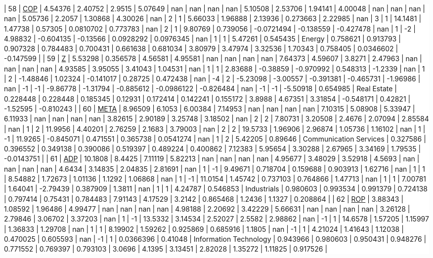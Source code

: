 |  58 | [COP](https://finance.yahoo.com/quote/COP/financials)     |   4.54376   |   2.40752     |  2.9515    |   5.07649   |          nan |         nan |         nan |         nan |   5.10508   |   2.53706    |  1.94141   |   4.00048    |          nan |         nan |         nan |         nan |   5.05736    |   2.2057    |  1.30868    |   4.30026   |          nan |           2 |           1 |   5.66033    |   1.96888   |   2.13936   |  0.273663   |   2.22985   |          nan |           3 |           1 |  14.1481     |   1.47738   |  0.57305    |  0.0810702   |  0.773783   |          nan |           2 |           1 |   9.80769    |  0.739056  | -0.0721494  | -0.138559   | -0.427478    |         nan |          1 |         -2 |  4.98832     | -0.604135   | -0.13566    |  0.0928292  |  0.0976345  |         nan |          1 |          1 |   5.47261   | 0.545435  | Energy                 | 0.758621  | 0.913793  | 0.907328  | 0.784483  | 0.700431  | 0.661638  | 0.681034  |  3.80979    |   3.47974    |  3.32536   |  1.70343   |  0.758405    |  0.0346602  | -0.147599  |
|  59 | [Z](https://finance.yahoo.com/quote/Z/financials)         |   5.53298   |   0.356578    |  4.56581   |   4.95581   |          nan |         nan |         nan |         nan |   7.64373   |   4.59607    |  3.8271    |   2.47963    |          nan |         nan |         nan |         nan |   4.93585    |   3.95055   |  3.41043    |   1.04531   |          nan |           1 |           1 |   2.83688    |  -0.38859   |  -0.970992  |  0.548313   |  -1.2339    |          nan |           1 |           2 |  -1.48846    |   1.02324   | -0.141017   |  0.28725     |  0.472438   |          nan |          -4 |           2 |  -5.23098    | -3.00557   | -0.391381   | -0.465731   | -1.96986     |         nan |         -1 |         -1 | -9.86778     | -1.31794    | -0.885612   | -0.0986122  | -0.826484   |         nan |         -1 |         -1 |  -5.50918   | 0.654985  | Real Estate            | 0.228448  | 0.228448  | 0.185345  | 0.12931   | 0.172414  | 0.142241  | 0.155172  |  3.8988     |   4.67351    |  3.31854   | -0.548171  |  0.42821     | -1.52595    | -0.810243  |
|  60 | [META](https://finance.yahoo.com/quote/META/financials)   |   8.96509   |   6.1053      |  6.00384   |   7.14953   |          nan |         nan |         nan |         nan |   7.10315   |   5.08908    |  5.33947   |   6.11933    |          nan |         nan |         nan |         nan |   3.82615    |   2.90189   |  3.25748    |   3.18502   |          nan |           2 |           2 |   7.80731    |   3.20508   |   2.4676    |  2.07094    |   2.85584   |          nan |           1 |           2 |  11.9956     |   4.40201   |  2.76259    |  2.1683      |  3.79003    |          nan |           2 |           2 |  19.5733     |  1.96906   |  2.96874    |  1.05736    |  1.16102     |         nan |          1 |         -1 | 11.9265      | -0.845071   |  0.471551   |  0.365738   |  0.0541274  |         nan |          1 |          2 |   5.42205   | 0.89646   | Communication Services | 0.327586  | 0.396552  | 0.349138  | 0.390086  | 0.519397  | 0.489224  | 0.400862  |  7.12383    |   5.95654    |  3.30288   |  2.67965   |  3.34169     |  1.79535    | -0.0143751 |
|  61 | [ADP](https://finance.yahoo.com/quote/ADP/financials)     |  10.1808    |   8.4425      |  7.11119   |   5.82213   |          nan |         nan |         nan |         nan |   4.95677   |   3.48029    |  3.52918   |   4.5693     |          nan |         nan |         nan |         nan |   4.6434     |   3.14835   |  2.04835    |   2.81691   |          nan |           1 |          -1 |   9.49671    |   0.718704  |   0.159688  |  0.903913   |   1.62716   |          nan |           1 |           1 |   8.54882    |   1.72673   |  1.01136    |  1.1292      |  1.06868    |          nan |           1 |          -1 |  11.0154     |  1.45742   |  0.737103   |  0.764866   |  1.47713     |         nan |          1 |          1 |  7.00781     |  1.64041    | -2.79439    |  0.387909   |  1.3811     |         nan |          1 |          1 |   4.24787   | 0.546853  | Industrials            | 0.980603  | 0.993534  | 0.991379  | 0.724138  | 0.797414  | 0.75431   | 0.784483  |  7.91143    |   4.17529    |  3.2142    |  0.865468  |  1.2436      |  1.1327     |  0.208864  |
|  62 | [ROP](https://finance.yahoo.com/quote/ROP/financials)     |   3.88343   |   1.08592     |  1.96486   |   4.99477   |          nan |         nan |         nan |         nan |   4.98188   |   2.20692    |  3.42229   |   5.66631    |          nan |         nan |         nan |         nan |   3.26128    |   2.79846   |  3.06702    |   3.37203   |          nan |           1 |          -1 |  13.5332     |   3.14534   |   2.52027   |  2.5582     |   2.98862   |          nan |          -1 |           1 |  14.6578     |   1.57205   |  1.15997    |  1.36833     |  1.29708    |          nan |           1 |           1 |   8.19902    |  1.59262   |  0.925869   |  0.685916   |  1.1805      |         nan |         -1 |          1 |  4.21024     |  1.41643    |  1.12038    |  0.470025   |  0.605593   |         nan |         -1 |          1 |   0.0366396 | 0.41048   | Information Technology | 0.943966  | 0.980603  | 0.950431  | 0.948276  | 0.771552  | 0.769397  | 0.793103  |  3.0696     |   4.1395     |  3.13451   |  2.82028   |  1.35272     |  1.11825    |  0.917526  |